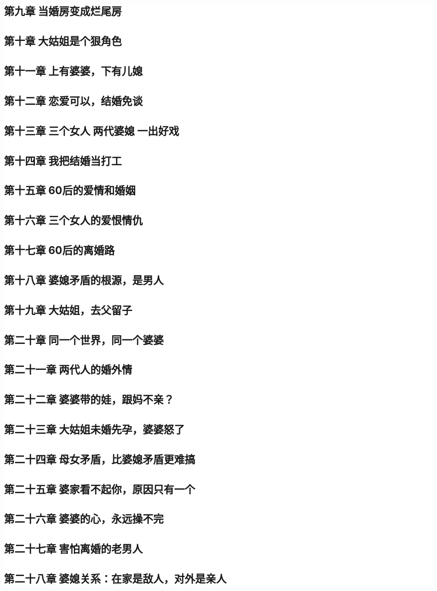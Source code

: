 ## 第九章 当婚房变成烂尾房

## 第十章 大姑姐是个狠角色

## 第十一章 上有婆婆，下有儿媳

## 第十二章 恋爱可以，结婚免谈

## 第十三章 三个女人 两代婆媳 一出好戏

## 第十四章 我把结婚当打工

## 第十五章 60后的爱情和婚姻

## 第十六章 三个女人的爱恨情仇

## 第十七章 60后的离婚路

## 第十八章 婆媳矛盾的根源，是男人

## 第十九章 大姑姐，去父留子

## 第二十章 同一个世界，同一个婆婆

## 第二十一章 两代人的婚外情

## 第二十二章 婆婆带的娃，跟妈不亲？

## 第二十三章 大姑姐未婚先孕，婆婆怒了

## 第二十四章 母女矛盾，比婆媳矛盾更难搞

## 第二十五章 婆家看不起你，原因只有一个

## 第二十六章 婆婆的心，永远操不完

## 第二十七章 害怕离婚的老男人

## 第二十八章 婆媳关系：在家是敌人，对外是亲人
